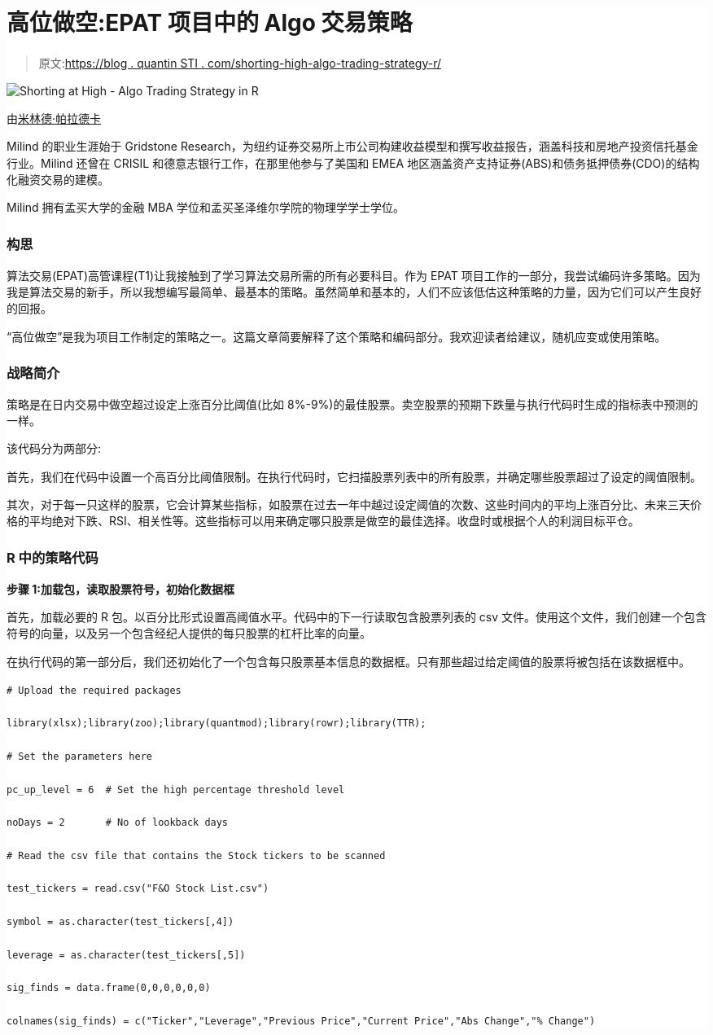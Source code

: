 # 高位做空:EPAT 项目中的 Algo 交易策略

> 原文:[https://blog . quantin STI . com/shorting-high-algo-trading-strategy-r/](https://blog.quantinsti.com/shorting-high-algo-trading-strategy-r/)

![Shorting at High - Algo Trading Strategy in R](../Images/9470dac6b3076460658582fb393f57d6.png)

由[米林德·帕拉德卡](https://www.linkedin.com/in/milind-paradkar-b37292107)

Milind 的职业生涯始于 Gridstone Research，为纽约证券交易所上市公司构建收益模型和撰写收益报告，涵盖科技和房地产投资信托基金行业。Milind 还曾在 CRISIL 和德意志银行工作，在那里他参与了美国和 EMEA 地区涵盖资产支持证券(ABS)和债务抵押债券(CDO)的结构化融资交易的建模。

Milind 拥有孟买大学的金融 MBA 学位和孟买圣泽维尔学院的物理学学士学位。

### **构思**

算法交易(EPAT)高管课程(T1)让我接触到了学习算法交易所需的所有必要科目。作为 EPAT 项目工作的一部分，我尝试编码许多策略。因为我是算法交易的新手，所以我想编写最简单、最基本的策略。虽然简单和基本的，人们不应该低估这种策略的力量，因为它们可以产生良好的回报。

“高位做空”是我为项目工作制定的策略之一。这篇文章简要解释了这个策略和编码部分。我欢迎读者给建议，随机应变或使用策略。

### **战略简介**

策略是在日内交易中做空超过设定上涨百分比阈值(比如 8%-9%)的最佳股票。卖空股票的预期下跌量与执行代码时生成的指标表中预测的一样。

该代码分为两部分:

首先，我们在代码中设置一个高百分比阈值限制。在执行代码时，它扫描股票列表中的所有股票，并确定哪些股票超过了设定的阈值限制。

其次，对于每一只这样的股票，它会计算某些指标，如股票在过去一年中越过设定阈值的次数、这些时间内的平均上涨百分比、未来三天价格的平均绝对下跌、RSI、相关性等。这些指标可以用来确定哪只股票是做空的最佳选择。收盘时或根据个人的利润目标平仓。

### **R 中的策略代码**

**步骤 1:加载包，读取股票符号，初始化数据框**

首先，加载必要的 R 包。以百分比形式设置高阈值水平。代码中的下一行读取包含股票列表的 csv 文件。使用这个文件，我们创建一个包含符号的向量，以及另一个包含经纪人提供的每只股票的杠杆比率的向量。

在执行代码的第一部分后，我们还初始化了一个包含每只股票基本信息的数据框。只有那些超过给定阈值的股票将被包括在该数据框中。

```
# Upload the required packages

library(xlsx);library(zoo);library(quantmod);library(rowr);library(TTR);

# Set the parameters here 

pc_up_level = 6  # Set the high percentage threshold level

noDays = 2       # No of lookback days

# Read the csv file that contains the Stock tickers to be scanned

test_tickers = read.csv("F&O Stock List.csv")

symbol = as.character(test_tickers[,4])          

leverage = as.character(test_tickers[,5])        

sig_finds = data.frame(0,0,0,0,0,0)

colnames(sig_finds) = c("Ticker","Leverage","Previous Price","Current Price","Abs Change","% Change")
```
